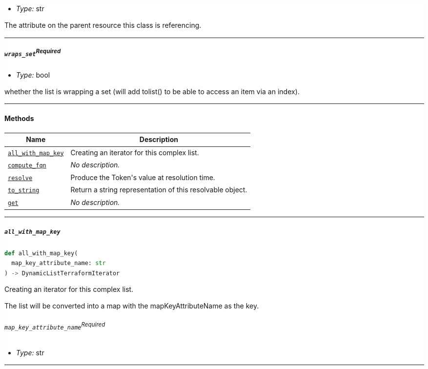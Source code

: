 - *Type:* str

The attribute on the parent resource this class is referencing.

---

##### `wraps_set`<sup>Required</sup> <a name="wraps_set" id="@cdktf/provider-datadog.dataDatadogIncidentNotificationRule.DataDatadogIncidentNotificationRuleConditionsList.Initializer.parameter.wrapsSet"></a>

- *Type:* bool

whether the list is wrapping a set (will add tolist() to be able to access an item via an index).

---

#### Methods <a name="Methods" id="Methods"></a>

| **Name** | **Description** |
| --- | --- |
| <code><a href="#@cdktf/provider-datadog.dataDatadogIncidentNotificationRule.DataDatadogIncidentNotificationRuleConditionsList.allWithMapKey">all_with_map_key</a></code> | Creating an iterator for this complex list. |
| <code><a href="#@cdktf/provider-datadog.dataDatadogIncidentNotificationRule.DataDatadogIncidentNotificationRuleConditionsList.computeFqn">compute_fqn</a></code> | *No description.* |
| <code><a href="#@cdktf/provider-datadog.dataDatadogIncidentNotificationRule.DataDatadogIncidentNotificationRuleConditionsList.resolve">resolve</a></code> | Produce the Token's value at resolution time. |
| <code><a href="#@cdktf/provider-datadog.dataDatadogIncidentNotificationRule.DataDatadogIncidentNotificationRuleConditionsList.toString">to_string</a></code> | Return a string representation of this resolvable object. |
| <code><a href="#@cdktf/provider-datadog.dataDatadogIncidentNotificationRule.DataDatadogIncidentNotificationRuleConditionsList.get">get</a></code> | *No description.* |

---

##### `all_with_map_key` <a name="all_with_map_key" id="@cdktf/provider-datadog.dataDatadogIncidentNotificationRule.DataDatadogIncidentNotificationRuleConditionsList.allWithMapKey"></a>

```python
def all_with_map_key(
  map_key_attribute_name: str
) -> DynamicListTerraformIterator
```

Creating an iterator for this complex list.

The list will be converted into a map with the mapKeyAttributeName as the key.

###### `map_key_attribute_name`<sup>Required</sup> <a name="map_key_attribute_name" id="@cdktf/provider-datadog.dataDatadogIncidentNotificationRule.DataDatadogIncidentNotificationRuleConditionsList.allWithMapKey.parameter.mapKeyAttributeName"></a>

- *Type:* str

---
